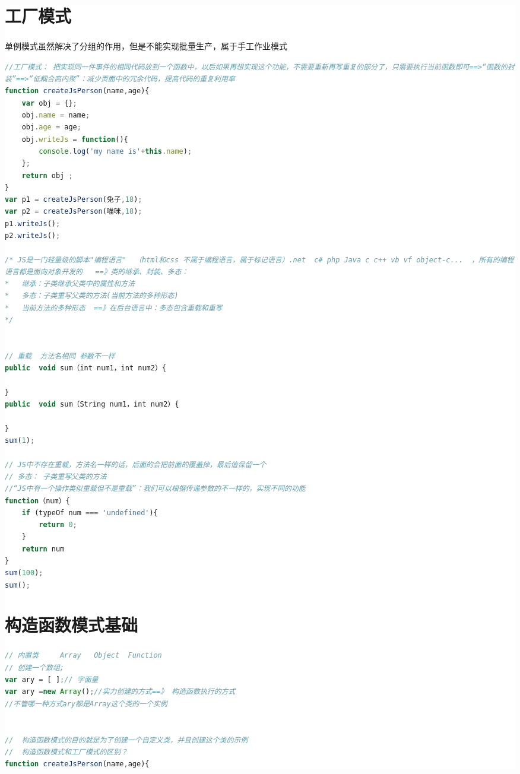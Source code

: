 # 工厂模式
单例模式虽然解决了分组的作用，但是不能实现批量生产，属于手工作业模式
```js
//工厂模式： 把实现同一件事件的相同代码放到一个函数中，以后如果再想实现这个功能，不需要重新再写重复的部分了，只需要执行当前函数即可==>“函数的封装”==>“低耦合高内聚”：减少页面中的冗余代码，提高代码的重复利用率
function createJsPerson(name,age){
    var obj = {};
    obj.name = name;
    obj.age = age;
    obj.writeJs = function(){
        console.log('my name is'+this.name);
    };
    return obj ;
}
var p1 = createJsPerson(兔子,18);
var p2 = createJsPerson(喵咪,18);
p1.writeJs();
p2.writeJs();

/* JS是一门轻量级的脚本"编程语言"  （html和css 不属于编程语言，属于标记语言）.net  c# php Java c c++ vb vf object-c...  ，所有的编程语言都是面向对象开发的   ==》类的继承、封装、多态：
*   继承：子类继承父类中的属性和方法
*   多态：子类重写父类的方法(当前方法的多种形态)
*   当前方法的多种形态  ==》在后台语言中：多态包含重载和重写
*/


// 重载  方法名相同 参数不一样
public  void sum（int num1，int num2）{
 
}
public  void sum（String num1，int num2）{
 
}
sum(1);

// JS中不存在重载，方法名一样的话，后面的会把前面的覆盖掉，最后值保留一个
// 多态： 子类重写父类的方法
//“JS中有一个操作类似重载但不是重载”：我们可以根据传递参数的不一样的，实现不同的功能
function（num）{
    if (typeOf num === 'undefined'){
        return 0;
    }
    return num 
}
sum(100);
sum();
```

# 构造函数模式基础
```js
// 内置类     Array   Object  Function
// 创建一个数组;
var ary = [ ];// 字面量
var ary =new Array();//实力创建的方式==》 构造函数执行的方式
//不管哪一种方式ary都是Array这个类的一个实例


//  构造函数模式的目的就是为了创建一个自定义类，并且创建这个类的示例
//  构造函数模式和工厂模式的区别？
function createJsPerson(name,age){
```